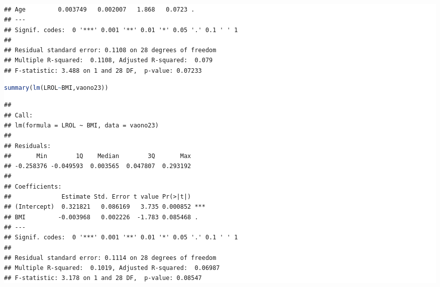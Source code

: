     ## Age         0.003749   0.002007   1.868   0.0723 .
    ## ---
    ## Signif. codes:  0 '***' 0.001 '**' 0.01 '*' 0.05 '.' 0.1 ' ' 1
    ## 
    ## Residual standard error: 0.1108 on 28 degrees of freedom
    ## Multiple R-squared:  0.1108, Adjusted R-squared:  0.079 
    ## F-statistic: 3.488 on 1 and 28 DF,  p-value: 0.07233

``` r
summary(lm(LROL~BMI,vaono23)) 
```

    ## 
    ## Call:
    ## lm(formula = LROL ~ BMI, data = vaono23)
    ## 
    ## Residuals:
    ##       Min        1Q    Median        3Q       Max 
    ## -0.258376 -0.049593  0.003565  0.047807  0.293192 
    ## 
    ## Coefficients:
    ##              Estimate Std. Error t value Pr(>|t|)    
    ## (Intercept)  0.321821   0.086169   3.735 0.000852 ***
    ## BMI         -0.003968   0.002226  -1.783 0.085468 .  
    ## ---
    ## Signif. codes:  0 '***' 0.001 '**' 0.01 '*' 0.05 '.' 0.1 ' ' 1
    ## 
    ## Residual standard error: 0.1114 on 28 degrees of freedom
    ## Multiple R-squared:  0.1019, Adjusted R-squared:  0.06987 
    ## F-statistic: 3.178 on 1 and 28 DF,  p-value: 0.08547
